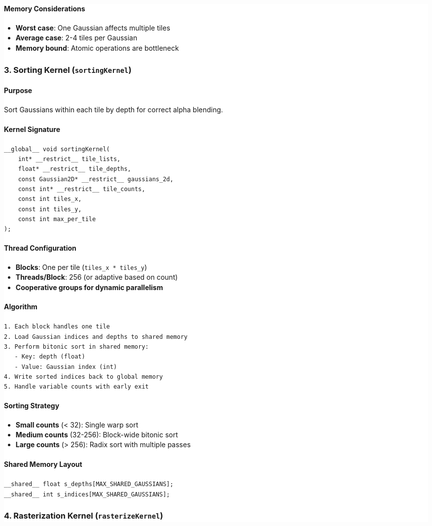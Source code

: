 #### Memory Considerations
- **Worst case**: One Gaussian affects multiple tiles
- **Average case**: 2-4 tiles per Gaussian
- **Memory bound**: Atomic operations are bottleneck

### 3. Sorting Kernel (`sortingKernel`)

#### Purpose
Sort Gaussians within each tile by depth for correct alpha blending.

#### Kernel Signature
```cuda
__global__ void sortingKernel(
    int* __restrict__ tile_lists,
    float* __restrict__ tile_depths,
    const Gaussian2D* __restrict__ gaussians_2d,
    const int* __restrict__ tile_counts,
    const int tiles_x,
    const int tiles_y,
    const int max_per_tile
);
```

#### Thread Configuration
- **Blocks**: One per tile (`tiles_x * tiles_y`)
- **Threads/Block**: 256 (or adaptive based on count)
- **Cooperative groups for dynamic parallelism**

#### Algorithm
```cuda
1. Each block handles one tile
2. Load Gaussian indices and depths to shared memory
3. Perform bitonic sort in shared memory:
   - Key: depth (float)
   - Value: Gaussian index (int)
4. Write sorted indices back to global memory
5. Handle variable counts with early exit
```

#### Sorting Strategy
- **Small counts** (< 32): Single warp sort
- **Medium counts** (32-256): Block-wide bitonic sort
- **Large counts** (> 256): Radix sort with multiple passes

#### Shared Memory Layout
```cuda
__shared__ float s_depths[MAX_SHARED_GAUSSIANS];
__shared__ int s_indices[MAX_SHARED_GAUSSIANS];
```

### 4. Rasterization Kernel (`rasterizeKernel`)
